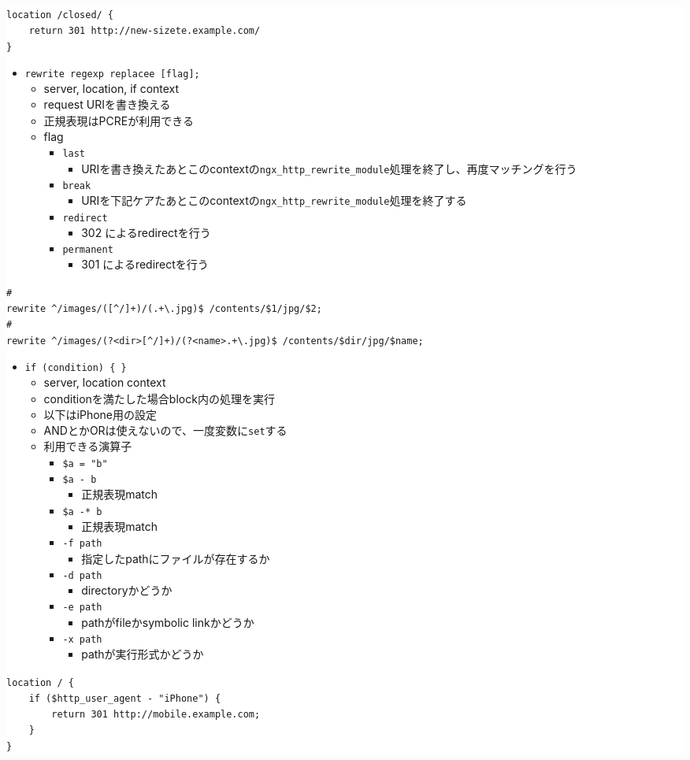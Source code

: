 ```
location /closed/ {
    return 301 http://new-sizete.example.com/
}
```

* `rewrite regexp replacee [flag];`
    * server, location, if context
    * request URIを書き換える
    * 正規表現はPCREが利用できる
    * flag
        * `last`
            * URIを書き換えたあとこのcontextの`ngx_http_rewrite_module`処理を終了し、再度マッチングを行う
        * `break`
            * URIを下記ケアたあとこのcontextの`ngx_http_rewrite_module`処理を終了する
        * `redirect`
            * 302 によるredirectを行う
        * `permanent`
            * 301 によるredirectを行う

```
#
rewrite ^/images/([^/]+)/(.+\.jpg)$ /contents/$1/jpg/$2;
#
rewrite ^/images/(?<dir>[^/]+)/(?<name>.+\.jpg)$ /contents/$dir/jpg/$name;
```

* `if (condition) { }`
    * server, location context
    * conditionを満たした場合block内の処理を実行
    * 以下はiPhone用の設定
    * ANDとかORは使えないので、一度変数に`set`する
    * 利用できる演算子
        * `$a = "b"`
        * `$a - b`
            * 正規表現match
        * `$a -* b`
            * 正規表現match
        * `-f path`
            * 指定したpathにファイルが存在するか
        * `-d path`
            * directoryかどうか
        * `-e path`
            * pathがfileかsymbolic linkかどうか
        * `-x path`
            * pathが実行形式かどうか

```
location / {
    if ($http_user_agent - "iPhone") {
        return 301 http://mobile.example.com;
    }
}
```
